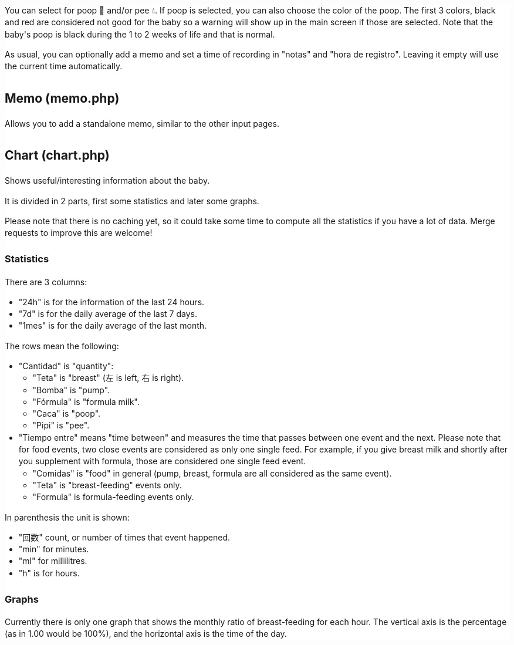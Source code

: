 You can select for poop 💩️ and/or pee 💧️.
If poop is selected, you can also choose the color of the poop. The first 3 colors, black and red are considered not good for the baby so a warning will show up in the main screen if those are selected.
Note that the baby's poop is black during the 1 to 2 weeks of life and that is normal.

As usual, you can optionally add a memo and set a time of recording in "notas" and "hora de registro". Leaving it empty will use the current time automatically.

## Memo (memo.php)

Allows you to add a standalone memo, similar to the other input pages.

## Chart (chart.php)

Shows useful/interesting information about the baby.

It is divided in 2 parts, first some statistics and later some graphs.

Please note that there is no caching yet, so it could take some time to compute all the statistics if you have a lot of data. Merge requests to improve this are welcome!

### Statistics

There are 3 columns:
- "24h" is for the information of the last 24 hours.
- "7d" is for the daily average of the last 7 days.
- "1mes" is for the daily average of the last month.

The rows mean the following:
- "Cantidad" is "quantity":
  - "Teta" is "breast" (左 is left, 右 is right).
  - "Bomba" is "pump".
  - "Fórmula" is "formula milk".
  - "Caca" is "poop".
  - "Pipi" is "pee".
- "Tiempo entre" means "time between" and measures the time that passes between one event and the next. Please note that for food events, two close events are considered as only one single feed. For example, if you give breast milk and shortly after you supplement with formula, those are considered one single feed event.
  - "Comidas" is "food" in general (pump, breast, formula are all considered as the same event).
  - "Teta" is "breast-feeding" events only.
  - "Formula" is formula-feeding events only.

In parenthesis the unit is shown:
- "回数" count, or number of times that event happened.
- "min" for minutes.
- "ml" for millilitres.
- "h" is for hours.

### Graphs

Currently there is only one graph that shows the monthly ratio of breast-feeding for each hour.
The vertical axis is the percentage (as in 1.00 would be 100%), and the horizontal axis is the time of the day.
